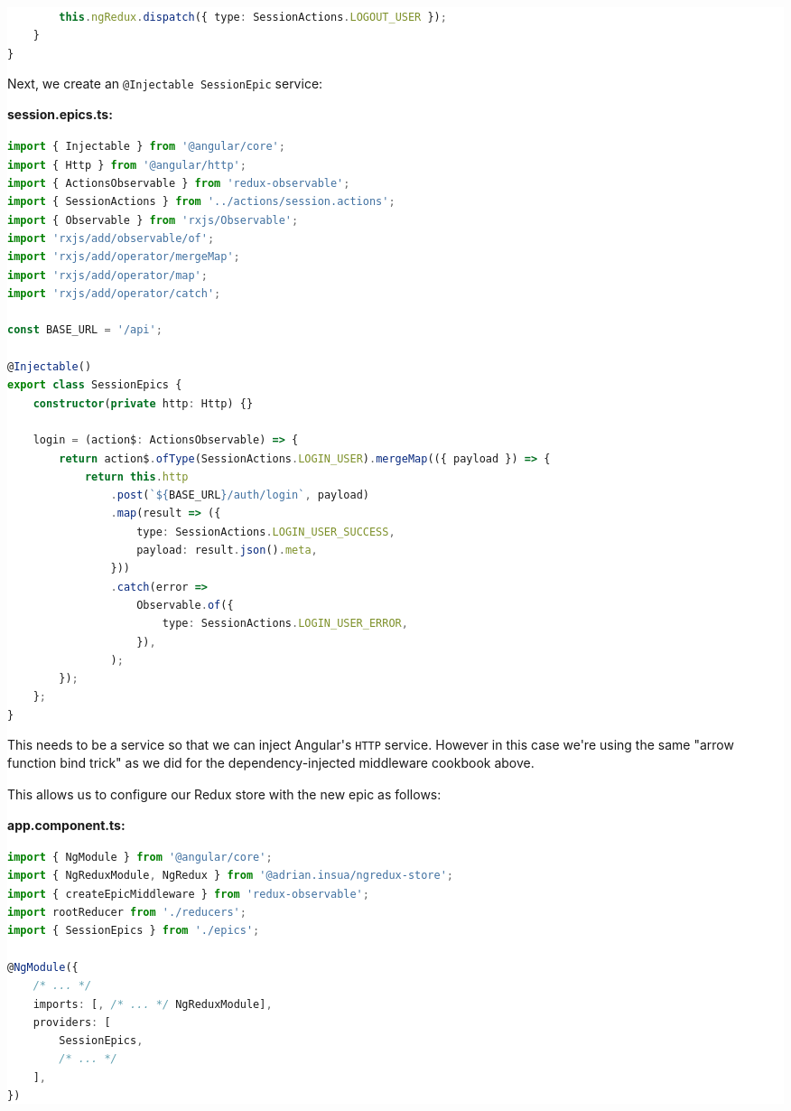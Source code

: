 ```typescript
        this.ngRedux.dispatch({ type: SessionActions.LOGOUT_USER });
    }
}
```

Next, we create an `@Injectable SessionEpic` service:

**session.epics.ts:**

```typescript
import { Injectable } from '@angular/core';
import { Http } from '@angular/http';
import { ActionsObservable } from 'redux-observable';
import { SessionActions } from '../actions/session.actions';
import { Observable } from 'rxjs/Observable';
import 'rxjs/add/observable/of';
import 'rxjs/add/operator/mergeMap';
import 'rxjs/add/operator/map';
import 'rxjs/add/operator/catch';

const BASE_URL = '/api';

@Injectable()
export class SessionEpics {
    constructor(private http: Http) {}

    login = (action$: ActionsObservable) => {
        return action$.ofType(SessionActions.LOGIN_USER).mergeMap(({ payload }) => {
            return this.http
                .post(`${BASE_URL}/auth/login`, payload)
                .map(result => ({
                    type: SessionActions.LOGIN_USER_SUCCESS,
                    payload: result.json().meta,
                }))
                .catch(error =>
                    Observable.of({
                        type: SessionActions.LOGIN_USER_ERROR,
                    }),
                );
        });
    };
}
```

This needs to be a service so that we can inject Angular's `HTTP` service.
However in this case we're using the same "arrow function bind trick" as we
did for the dependency-injected middleware cookbook above.

This allows us to configure our Redux store with the new epic as follows:

**app.component.ts:**

```typescript
import { NgModule } from '@angular/core';
import { NgReduxModule, NgRedux } from '@adrian.insua/ngredux-store';
import { createEpicMiddleware } from 'redux-observable';
import rootReducer from './reducers';
import { SessionEpics } from './epics';

@NgModule({
    /* ... */
    imports: [, /* ... */ NgReduxModule],
    providers: [
        SessionEpics,
        /* ... */
    ],
})
```
